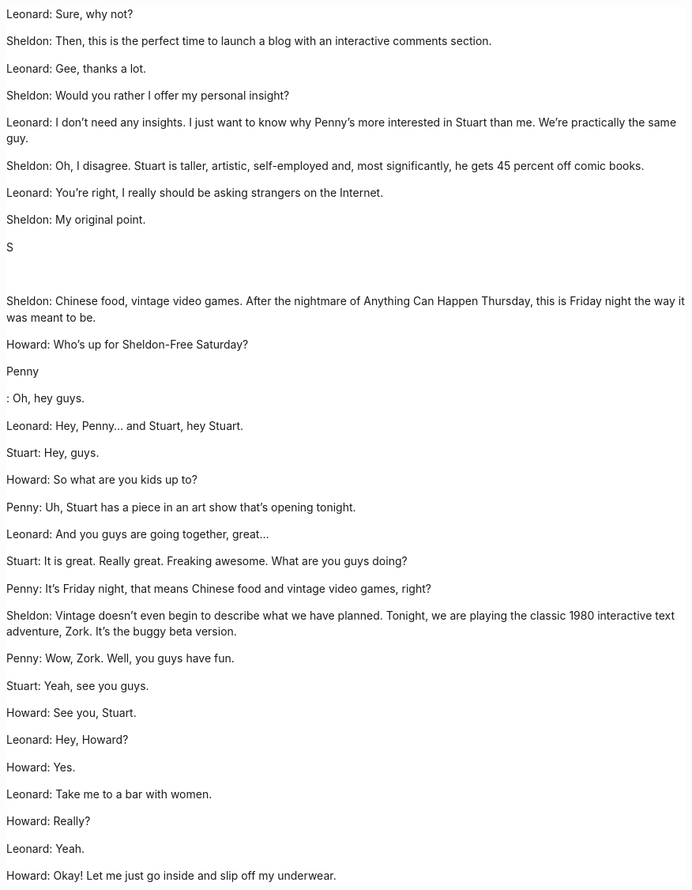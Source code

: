 Leonard: Sure, why not?

Sheldon: Then, this is the perfect time to launch a blog with an interactive comments section.

Leonard: Gee, thanks a lot.

Sheldon: Would you rather I offer my personal insight?

Leonard: I don’t need any insights. I just want to know why Penny’s more interested in Stuart than me. We’re practically the same guy.

Sheldon: Oh, I disagree. Stuart is taller, artistic, self-employed and, most significantly, he gets 45 percent off comic books.

Leonard: You’re right, I really should be asking strangers on the Internet.

Sheldon: My original point.

S

 

Sheldon: Chinese food, vintage video games. After the nightmare of Anything Can Happen Thursday, this is Friday night the way it was meant to be.

Howard: Who’s up for Sheldon-Free Saturday?

Penny 

: Oh, hey guys.

Leonard: Hey, Penny… and Stuart, hey Stuart.

Stuart: Hey, guys.

Howard: So what are you kids up to?

Penny: Uh, Stuart has a piece in an art show that’s opening tonight.

Leonard: And you guys are going together, great…

Stuart: It is great. Really great. Freaking awesome. What are you guys doing?

Penny: It’s Friday night, that means Chinese food and vintage video games, right?

Sheldon: Vintage doesn’t even begin to describe what we have planned. Tonight, we are playing the classic 1980 interactive text adventure, Zork. It’s the buggy beta version.

Penny: Wow, Zork. Well, you guys have fun.

Stuart: Yeah, see you guys.

Howard: See you, Stuart.

Leonard: Hey, Howard?

Howard: Yes.

Leonard: Take me to a bar with women.

Howard: Really?

Leonard: Yeah.

Howard: Okay! Let me just go inside and slip off my underwear.
